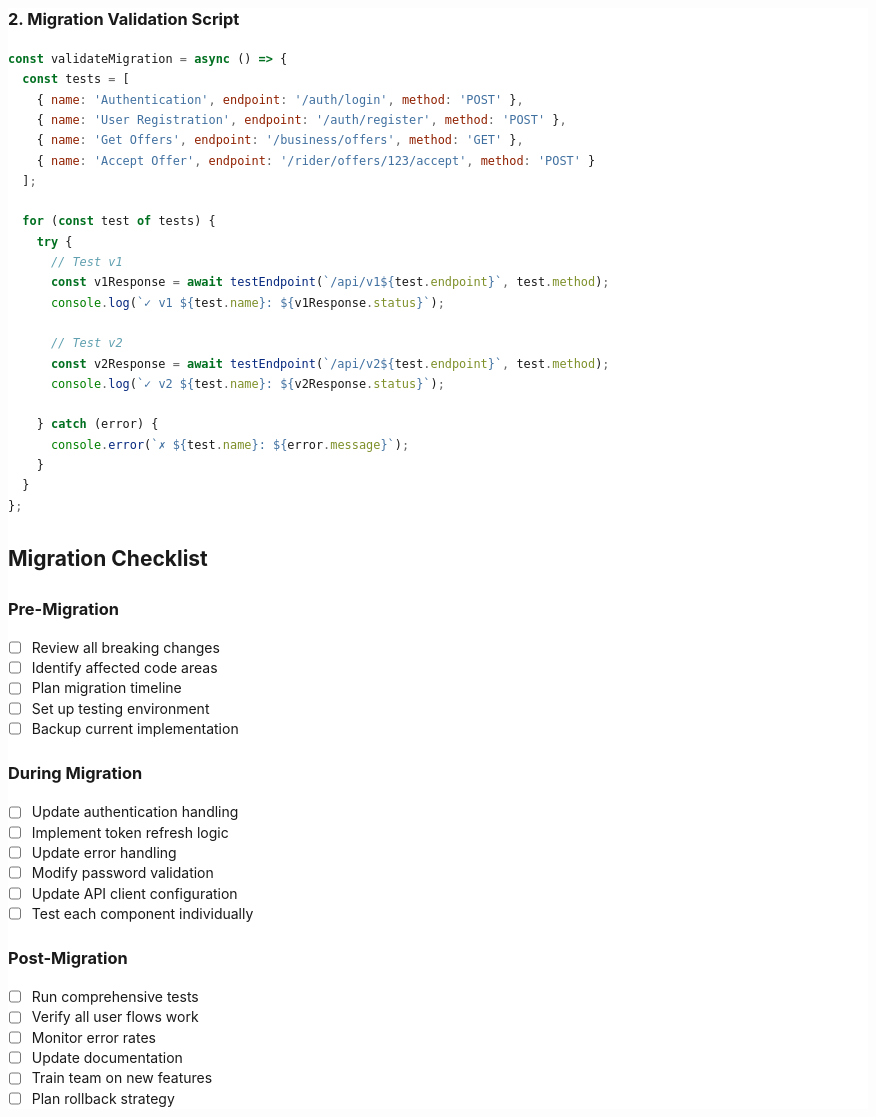 ### 2. Migration Validation Script
```javascript
const validateMigration = async () => {
  const tests = [
    { name: 'Authentication', endpoint: '/auth/login', method: 'POST' },
    { name: 'User Registration', endpoint: '/auth/register', method: 'POST' },
    { name: 'Get Offers', endpoint: '/business/offers', method: 'GET' },
    { name: 'Accept Offer', endpoint: '/rider/offers/123/accept', method: 'POST' }
  ];
  
  for (const test of tests) {
    try {
      // Test v1
      const v1Response = await testEndpoint(`/api/v1${test.endpoint}`, test.method);
      console.log(`✓ v1 ${test.name}: ${v1Response.status}`);
      
      // Test v2
      const v2Response = await testEndpoint(`/api/v2${test.endpoint}`, test.method);
      console.log(`✓ v2 ${test.name}: ${v2Response.status}`);
      
    } catch (error) {
      console.error(`✗ ${test.name}: ${error.message}`);
    }
  }
};
```

## Migration Checklist

### Pre-Migration
- [ ] Review all breaking changes
- [ ] Identify affected code areas
- [ ] Plan migration timeline
- [ ] Set up testing environment
- [ ] Backup current implementation

### During Migration
- [ ] Update authentication handling
- [ ] Implement token refresh logic
- [ ] Update error handling
- [ ] Modify password validation
- [ ] Update API client configuration
- [ ] Test each component individually

### Post-Migration
- [ ] Run comprehensive tests
- [ ] Verify all user flows work
- [ ] Monitor error rates
- [ ] Update documentation
- [ ] Train team on new features
- [ ] Plan rollback strategy
